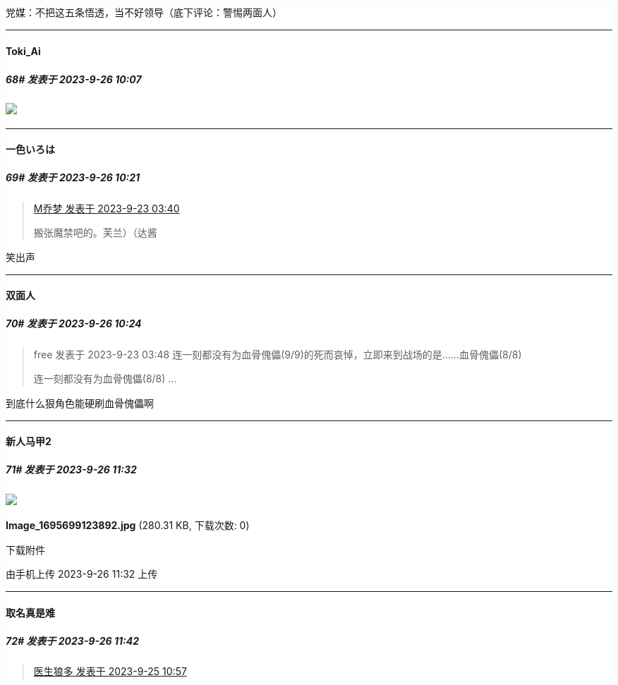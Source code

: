 党媒：不把这五条悟透，当不好领导（底下评论：警惕两面人）


*****

####  Toki_Ai  
##### 68#       发表于 2023-9-26 10:07

<img src="https://p.sda1.dev/13/c6b9b6a68f2816bb2883bbcdbc2826fc/CMP_20230926100732710.jpg" referrerpolicy="no-referrer">


*****

####  一色いろは  
##### 69#       发表于 2023-9-26 10:21

<blockquote><a href="httphttps://bbs.saraba1st.com/2b/forum.php?mod=redirect&amp;goto=findpost&amp;pid=62499957&amp;ptid=2153934" target="_blank">M乔梦 发表于 2023-9-23 03:40</a>

搬张魔禁吧的。芙兰）（达酱</blockquote>
笑出声


*****

####  双面人  
##### 70#       发表于 2023-9-26 10:24

<blockquote>free 发表于 2023-9-23 03:48
连一刻都没有为血骨傀儡(9/9)的死而哀悼，立即来到战场的是……血骨傀儡(8/8)

连一刻都没有为血骨傀儡(8/8) ...</blockquote>
到底什么狠角色能硬刷血骨傀儡啊


*****

####  新人马甲2  
##### 71#       发表于 2023-9-26 11:32

<img src="https://img.saraba1st.com/forum/202309/26/113240rtl4d3bmcdoqkz2o.jpg" referrerpolicy="no-referrer">

<strong>Image_1695699123892.jpg</strong> (280.31 KB, 下载次数: 0)

下载附件

由手机上传
2023-9-26 11:32 上传


*****

####  取名真是难  
##### 72#       发表于 2023-9-26 11:42

<blockquote><a href="httphttps://bbs.saraba1st.com/2b/forum.php?mod=redirect&amp;goto=findpost&amp;pid=62520339&amp;ptid=2153934" target="_blank">医生狼多 发表于 2023-9-25 10:57</a>

